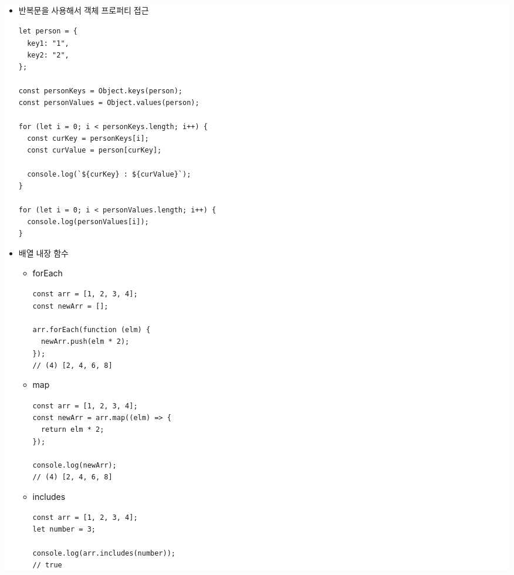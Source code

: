 - 반복문을 사용해서 객체 프로퍼티 접근

  ```tsx
  let person = {
    key1: "1",
    key2: "2",
  };

  const personKeys = Object.keys(person);
  const personValues = Object.values(person);

  for (let i = 0; i < personKeys.length; i++) {
    const curKey = personKeys[i];
    const curValue = person[curKey];

    console.log(`${curKey} : ${curValue}`);
  }

  for (let i = 0; i < personValues.length; i++) {
    console.log(personValues[i]);
  }
  ```

- 배열 내장 함수

  - forEach

    ```tsx
    const arr = [1, 2, 3, 4];
    const newArr = [];

    arr.forEach(function (elm) {
      newArr.push(elm * 2);
    });
    // (4) [2, 4, 6, 8]
    ```

  - map

    ```tsx
    const arr = [1, 2, 3, 4];
    const newArr = arr.map((elm) => {
      return elm * 2;
    });

    console.log(newArr);
    // (4) [2, 4, 6, 8]
    ```

  - includes

    ```tsx
    const arr = [1, 2, 3, 4];
    let number = 3;

    console.log(arr.includes(number));
    // true
    ```
